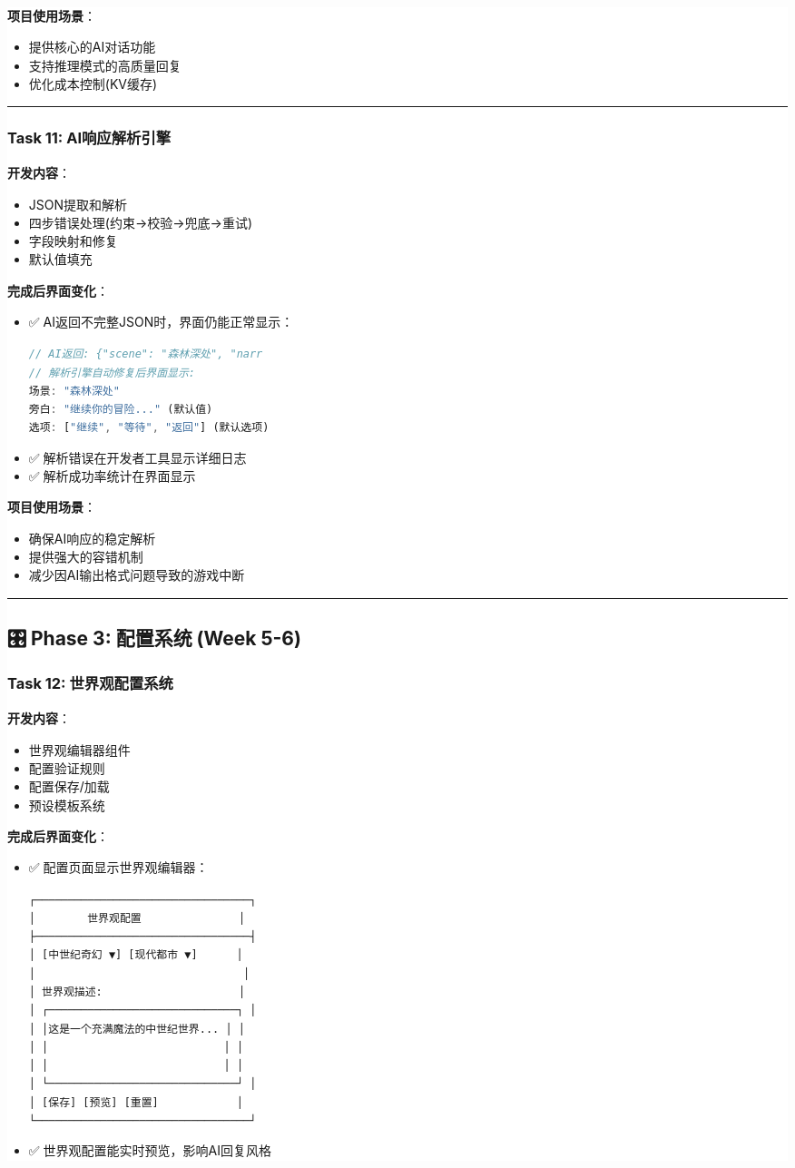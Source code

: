 **项目使用场景**：
- 提供核心的AI对话功能
- 支持推理模式的高质量回复
- 优化成本控制(KV缓存)

---

### Task 11: AI响应解析引擎

**开发内容**：
- JSON提取和解析
- 四步错误处理(约束→校验→兜底→重试)
- 字段映射和修复
- 默认值填充

**完成后界面变化**：
- ✅ AI返回不完整JSON时，界面仍能正常显示：
  ```javascript
  // AI返回: {"scene": "森林深处", "narr
  // 解析引擎自动修复后界面显示:
  场景: "森林深处"
  旁白: "继续你的冒险..." (默认值)
  选项: ["继续", "等待", "返回"] (默认选项)
  ```
- ✅ 解析错误在开发者工具显示详细日志
- ✅ 解析成功率统计在界面显示

**项目使用场景**：
- 确保AI响应的稳定解析
- 提供强大的容错机制
- 减少因AI输出格式问题导致的游戏中断

---

## 🎛 Phase 3: 配置系统 (Week 5-6)

### Task 12: 世界观配置系统

**开发内容**：
- 世界观编辑器组件
- 配置验证规则
- 配置保存/加载
- 预设模板系统

**完成后界面变化**：
- ✅ 配置页面显示世界观编辑器：
  ```
  ┌─────────────────────────────────┐
  │        世界观配置               │
  ├─────────────────────────────────┤
  │ [中世纪奇幻 ▼] [现代都市 ▼]      │
  │                                │
  │ 世界观描述:                     │
  │ ┌─────────────────────────────┐ │
  │ │这是一个充满魔法的中世纪世界... │ │
  │ │                           │ │
  │ │                           │ │
  │ └─────────────────────────────┘ │
  │ [保存] [预览] [重置]            │
  └─────────────────────────────────┘
  ```
- ✅ 世界观配置能实时预览，影响AI回复风格
